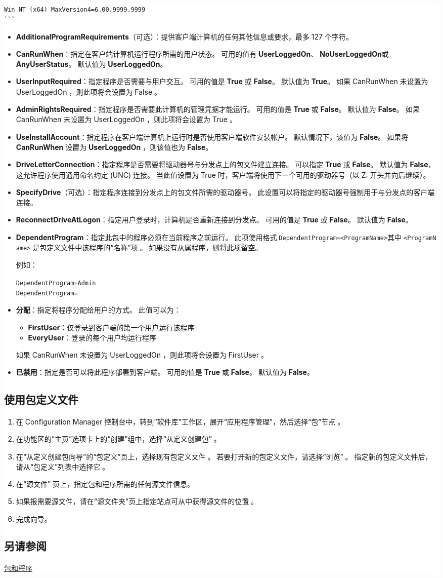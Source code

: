     Win NT (x64) MaxVersion4=6.00.9999.9999
    ```  

- **AdditionalProgramRequirements**（可选）：提供客户端计算机的任何其他信息或要求，最多 127 个字符。

- **CanRunWhen**：指定在客户端计算机运行程序所需的用户状态。 可用的值有 **UserLoggedOn**、 **NoUserLoggedOn**或 **AnyUserStatus**。 默认值为 **UserLoggedOn**。  

- **UserInputRequired**：指定程序是否需要与用户交互。 可用的值是 **True** 或 **False**。 默认值为 **True**。 如果 CanRunWhen  未设置为 UserLoggedOn  ，则此项将会设置为 False  。  

- **AdminRightsRequired**：指定程序是否需要此计算机的管理凭据才能运行。 可用的值是 **True** 或 **False**。 默认值为 **False**。 如果 CanRunWhen  未设置为 UserLoggedOn  ，则此项将会设置为 True  。  

- **UseInstallAccount**：指定程序在客户端计算机上运行时是否使用客户端软件安装帐户。 默认情况下，该值为 **False**。 如果将 **CanRunWhen** 设置为 **UserLoggedOn** ，则该值也为 **False**。  

- **DriveLetterConnection**：指定程序是否需要将驱动器号与分发点上的包文件建立连接。 可以指定 **True** 或 **False**。 默认值为 **False**，这允许程序使用通用命名约定 (UNC) 连接。 当此值设置为 True  时，客户端将使用下一个可用的驱动器号（以 Z: 开头并向后继续）。  

- **SpecifyDrive**（可选）：指定程序连接到分发点上的包文件所需的驱动器号。 此设置可以将指定的驱动器号强制用于与分发点的客户端连接。

- **ReconnectDriveAtLogon**：指定用户登录时，计算机是否重新连接到分发点。 可用的值是 **True** 或 **False**。 默认值为 **False**。  

- **DependentProgram**：指定此包中的程序必须在当前程序之前运行。 此项使用格式 `DependentProgram=<ProgramName>`其中 `<ProgramName>` 是包定义文件中该程序的“名称”项  。 如果没有从属程序，则将此项留空。  

    例如：  

    `DependentProgram=Admin`  
    `DependentProgram=`  

- **分配**：指定将程序分配给用户的方式。 此值可以为：

    - **FirstUser**：仅登录到客户端的第一个用户运行该程序
    - **EveryUser**：登录的每个用户均运行程序

    如果 CanRunWhen  未设置为 UserLoggedOn  ，则此项将会设置为 FirstUser  。  

- **已禁用**：指定是否可以将此程序部署到客户端。 可用的值是 **True** 或 **False**。 默认值为 **False**。  


## <a name="use-a-package-definition-file"></a>使用包定义文件  

1. 在 Configuration Manager 控制台中，转到“软件库”工作区，展开“应用程序管理”，然后选择“包”节点    。  

2. 在功能区的“主页”选项卡上的“创建”组中，选择“从定义创建包”    。  

3. 在“从定义创建包向导”的“包定义”页上，选择现有包定义文件   。 若要打开新的包定义文件，请选择“浏览”  。 指定新的包定义文件后，请从“包定义”列表中选择它  。

4. 在“源文件”  页上，指定包和程序所需的任何源文件信息。  

5. 如果报需要源文件，请在“源文件夹”页上指定站点可从中获得源文件的位置  。  

6. 完成向导。  


## <a name="see-also"></a>另请参阅

[包和程序](packages-and-programs.md)
